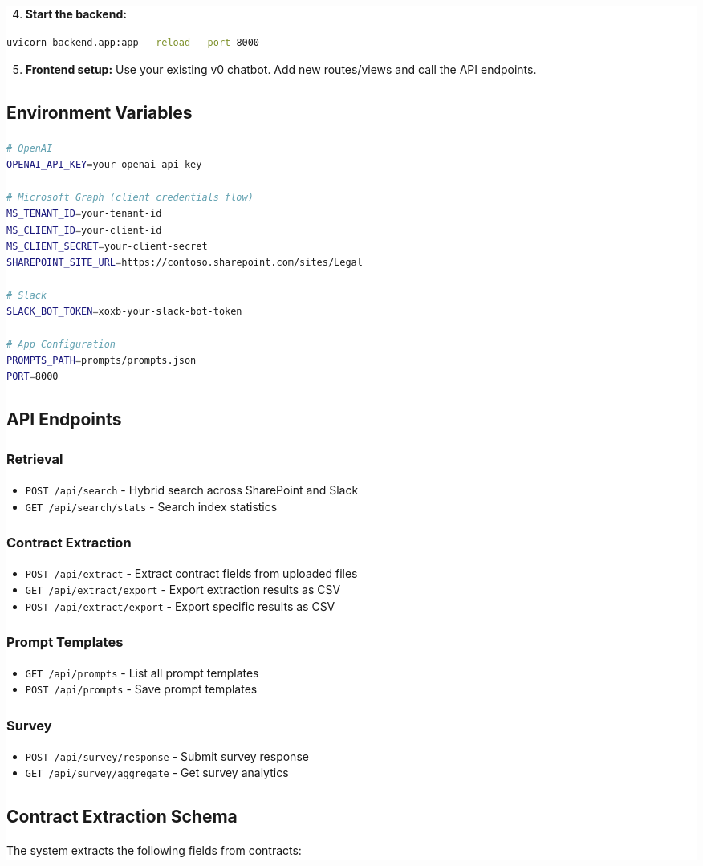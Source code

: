4. **Start the backend:**
```bash
uvicorn backend.app:app --reload --port 8000
```

5. **Frontend setup:**
Use your existing v0 chatbot. Add new routes/views and call the API endpoints.

## Environment Variables

```bash
# OpenAI
OPENAI_API_KEY=your-openai-api-key

# Microsoft Graph (client credentials flow)
MS_TENANT_ID=your-tenant-id
MS_CLIENT_ID=your-client-id
MS_CLIENT_SECRET=your-client-secret
SHAREPOINT_SITE_URL=https://contoso.sharepoint.com/sites/Legal

# Slack
SLACK_BOT_TOKEN=xoxb-your-slack-bot-token

# App Configuration
PROMPTS_PATH=prompts/prompts.json
PORT=8000
```

## API Endpoints

### Retrieval
- `POST /api/search` - Hybrid search across SharePoint and Slack
- `GET /api/search/stats` - Search index statistics

### Contract Extraction
- `POST /api/extract` - Extract contract fields from uploaded files
- `GET /api/extract/export` - Export extraction results as CSV
- `POST /api/extract/export` - Export specific results as CSV

### Prompt Templates
- `GET /api/prompts` - List all prompt templates
- `POST /api/prompts` - Save prompt templates

### Survey
- `POST /api/survey/response` - Submit survey response
- `GET /api/survey/aggregate` - Get survey analytics

## Contract Extraction Schema

The system extracts the following fields from contracts:
